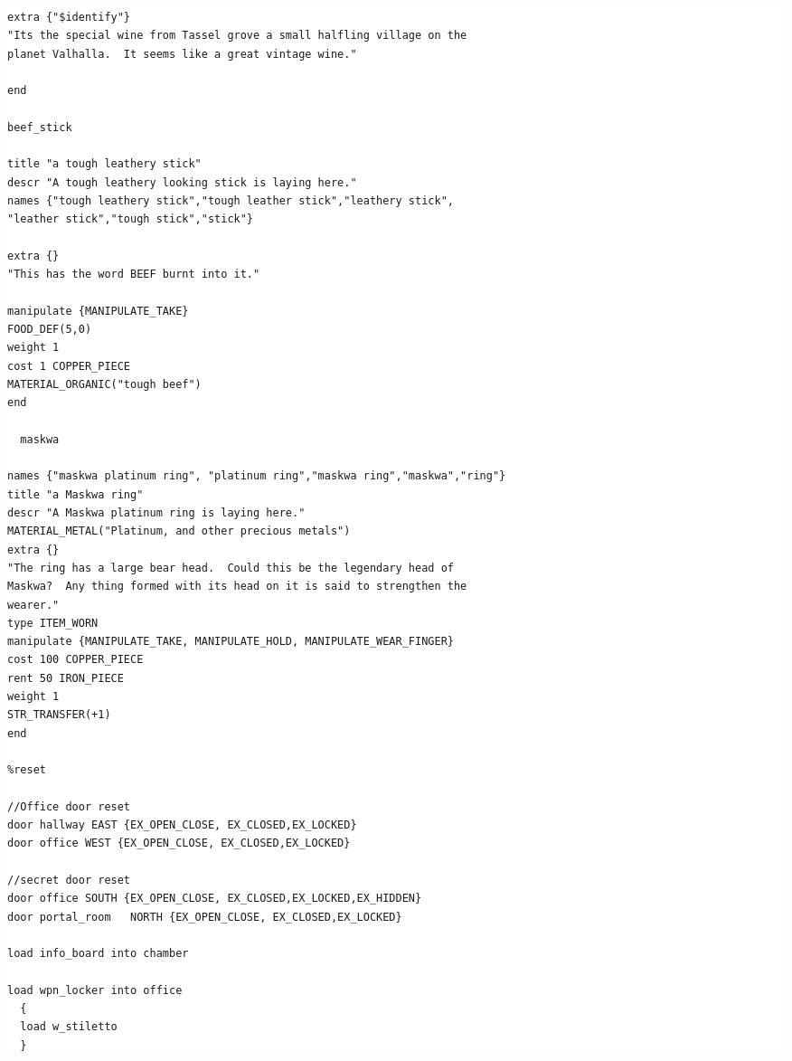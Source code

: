 	extra {"$identify"}
	"Its the special wine from Tassel grove a small halfling village on the
	planet Valhalla.  It seems like a great vintage wine."

	end

	beef_stick

	title "a tough leathery stick"
	descr "A tough leathery looking stick is laying here."
	names {"tough leathery stick","tough leather stick","leathery stick",
	"leather stick","tough stick","stick"}

	extra {}
	"This has the word BEEF burnt into it."

	manipulate {MANIPULATE_TAKE}
	FOOD_DEF(5,0)
	weight 1
	cost 1 COPPER_PIECE
	MATERIAL_ORGANIC("tough beef")
	end

	  maskwa

	names {"maskwa platinum ring", "platinum ring","maskwa ring","maskwa","ring"}
	title "a Maskwa ring"
	descr "A Maskwa platinum ring is laying here."
	MATERIAL_METAL("Platinum, and other precious metals")
	extra {}
	"The ring has a large bear head.  Could this be the legendary head of
	Maskwa?  Any thing formed with its head on it is said to strengthen the
	wearer."
	type ITEM_WORN
	manipulate {MANIPULATE_TAKE, MANIPULATE_HOLD, MANIPULATE_WEAR_FINGER}
	cost 100 COPPER_PIECE
	rent 50 IRON_PIECE
	weight 1
	STR_TRANSFER(+1)
	end

	%reset

	//Office door reset
	door hallway EAST {EX_OPEN_CLOSE, EX_CLOSED,EX_LOCKED}
	door office WEST {EX_OPEN_CLOSE, EX_CLOSED,EX_LOCKED}

	//secret door reset
	door office SOUTH {EX_OPEN_CLOSE, EX_CLOSED,EX_LOCKED,EX_HIDDEN}
	door portal_room   NORTH {EX_OPEN_CLOSE, EX_CLOSED,EX_LOCKED}

	load info_board into chamber

	load wpn_locker into office
	  {
	  load w_stiletto
	  }
